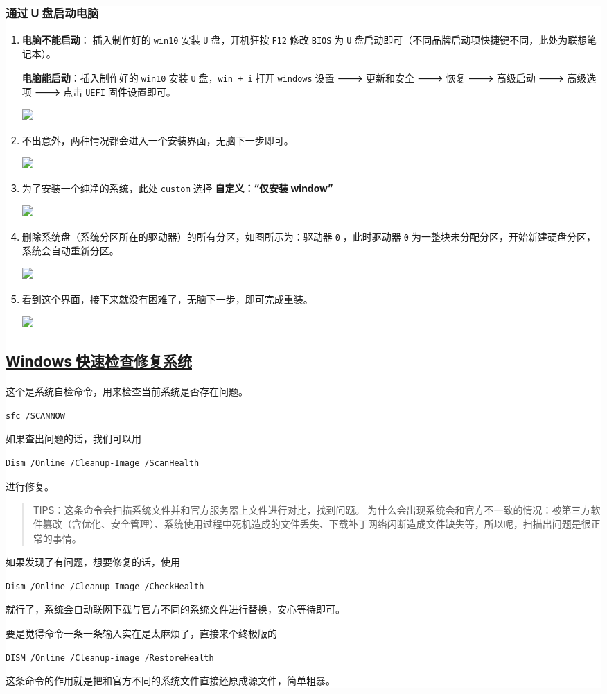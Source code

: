 ### 通过 U 盘启动电脑

1. **电脑不能启动**： 插入制作好的 `win10` 安装 `U` 盘，开机狂按 `F12` 修改 `BIOS` 为 `U` 盘启动即可（不同品牌启动项快捷键不同，此处为联想笔记本）。

   **电脑能启动**：插入制作好的 `win10` 安装 `U` 盘，`win + i` 打开 `windows` 设置 ---> 更新和安全 ---> 恢复 ---> 高级启动 ---> 高级选项 ---> 点击 `UEFI` 固件设置即可。

   ![](https://raw.githubusercontent.com/chuenwei0129/my-picgo-repo/master/win/uefi.jpg)

2. 不出意外，两种情况都会进入一个安装界面，无脑下一步即可。

   ![](https://raw.githubusercontent.com/chuenwei0129/my-picgo-repo/master/win/win10.jpg)

3. 为了安装一个纯净的系统，此处 `custom` 选择 **自定义：“仅安装 window”**

   ![](https://raw.githubusercontent.com/chuenwei0129/my-picgo-repo/master/win/custom.jpg)

4. 删除系统盘（系统分区所在的驱动器）的所有分区，如图所示为：驱动器 `0` ，此时驱动器 `0` 为一整块未分配分区，开始新建硬盘分区，系统会自动重新分区。

   ![](https://raw.githubusercontent.com/chuenwei0129/my-picgo-repo/master/win/disk.jpg)

5. 看到这个界面，接下来就没有困难了，无脑下一步，即可完成重装。

   ![](https://raw.githubusercontent.com/chuenwei0129/my-picgo-repo/master/win/win_start.jpg)

## [Windows 快速检查修复系统](#目录)

这个是系统自检命令，用来检查当前系统是否存在问题。

```sh
sfc /SCANNOW
```

如果查出问题的话，我们可以用

```sh
Dism /Online /Cleanup-Image /ScanHealth
```

进行修复。

> TIPS：这条命令会扫描系统文件并和官方服务器上文件进行对比，找到问题。
> 为什么会出现系统会和官方不一致的情况：被第三方软件篡改（含优化、安全管理）、系统使用过程中死机造成的文件丢失、下载补丁网络闪断造成文件缺失等，所以呢，扫描出问题是很正常的事情。

如果发现了有问题，想要修复的话，使用

```sh
Dism /Online /Cleanup-Image /CheckHealth
```

就行了，系统会自动联网下载与官方不同的系统文件进行替换，安心等待即可。

要是觉得命令一条一条输入实在是太麻烦了，直接来个终极版的

```sh
DISM /Online /Cleanup-image /RestoreHealth
```

这条命令的作用就是把和官方不同的系统文件直接还原成源文件，简单粗暴。
